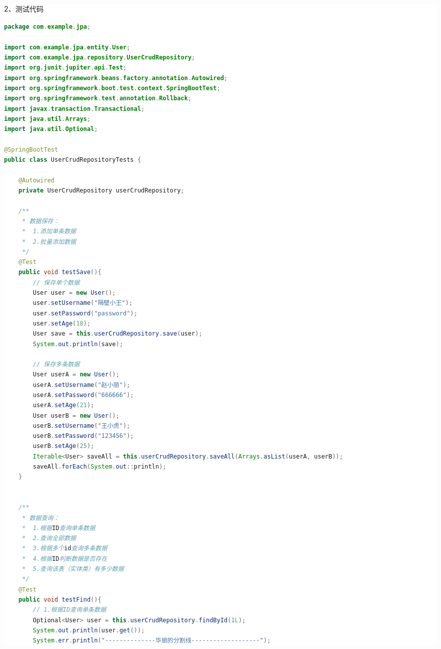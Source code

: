 2、测试代码

```java
package com.example.jpa;

import com.example.jpa.entity.User;
import com.example.jpa.repository.UserCrudRepository;
import org.junit.jupiter.api.Test;
import org.springframework.beans.factory.annotation.Autowired;
import org.springframework.boot.test.context.SpringBootTest;
import org.springframework.test.annotation.Rollback;
import javax.transaction.Transactional;
import java.util.Arrays;
import java.util.Optional;

@SpringBootTest
public class UserCrudRepositoryTests {

    @Autowired
    private UserCrudRepository userCrudRepository;

    /**
     * 数据保存：
     *  1.添加单条数据
     *  2.批量添加数据
     */
    @Test
    public void testSave(){
        // 保存单个数据
        User user = new User();
        user.setUsername("隔壁小王");
        user.setPassword("password");
        user.setAge(18);
        User save = this.userCrudRepository.save(user);
        System.out.println(save);

        // 保存多条数据
        User userA = new User();
        userA.setUsername("赵小丽");
        userA.setPassword("666666");
        userA.setAge(21);
        User userB = new User();
        userB.setUsername("王小虎");
        userB.setPassword("123456");
        userB.setAge(25);
        Iterable<User> saveAll = this.userCrudRepository.saveAll(Arrays.asList(userA, userB));
        saveAll.forEach(System.out::println);
    }


    /**
     * 数据查询：
     *  1.根据ID查询单条数据
     *  2.查询全部数据
     *  3.根据多个id查询多条数据
     *  4.根据ID判断数据是否存在
     *  5.查询该表（实体类）有多少数据
     */
    @Test
    public void testFind(){
        // 1.根据ID查询单条数据
        Optional<User> user = this.userCrudRepository.findById(1L);
        System.out.println(user.get());
        System.err.println("--------------华丽的分割线-------------------");
```